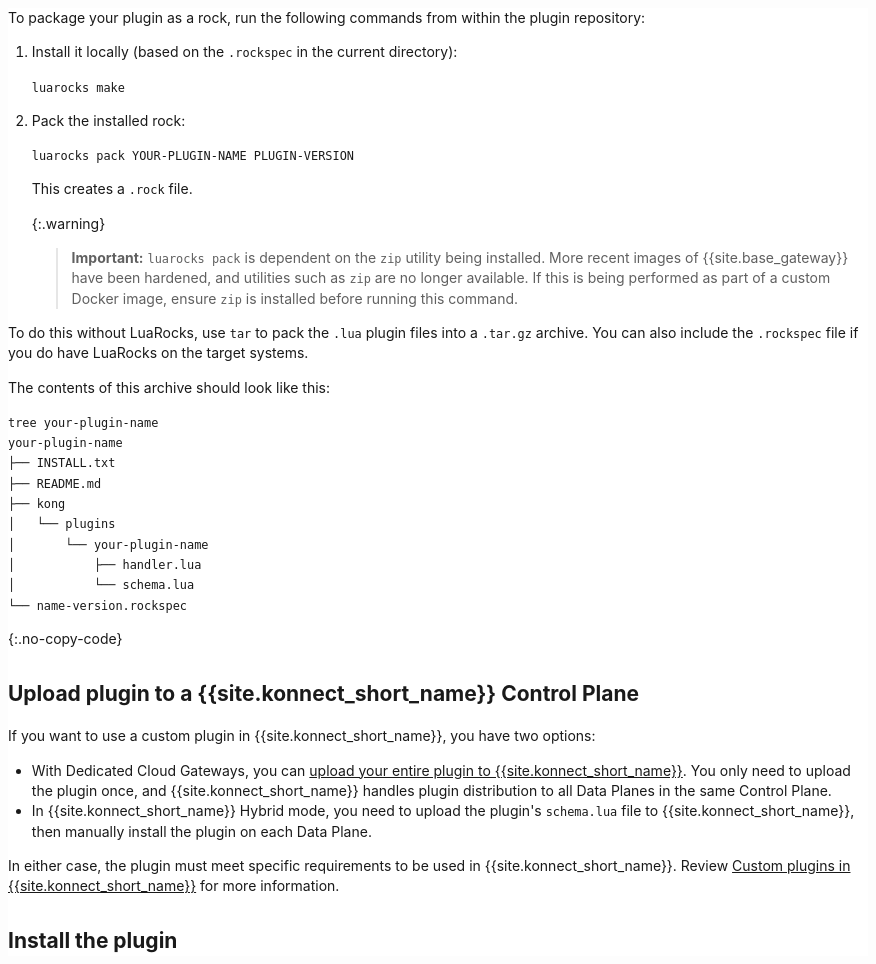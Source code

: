 To package your plugin as a rock, run the following commands from within the plugin repository:

1. Install it locally (based on the `.rockspec` in the current directory):
    ```sh
    luarocks make
    ```

2. Pack the installed rock:
   ```sh
   luarocks pack YOUR-PLUGIN-NAME PLUGIN-VERSION
   ```
   This creates a `.rock` file.

   {:.warning}
   > **Important:** `luarocks pack` is dependent on the `zip` utility being installed. More recent images of {{site.base_gateway}} have been hardened, and utilities such as `zip` are no longer available. If this is being performed as part of a custom Docker image, ensure `zip` is installed before running this command.

To do this without LuaRocks, use `tar` to pack the `.lua` plugin files into a `.tar.gz` archive. 
You can also include the `.rockspec` file if you do have LuaRocks on the target systems.

The contents of this archive should look like this:
```
tree your-plugin-name
your-plugin-name
├── INSTALL.txt
├── README.md
├── kong
│   └── plugins
│       └── your-plugin-name
│           ├── handler.lua
│           └── schema.lua
└── name-version.rockspec
```
{:.no-copy-code}

## Upload plugin to a {{site.konnect_short_name}} Control Plane

If you want to use a custom plugin in {{site.konnect_short_name}}, you have two options:

* With Dedicated Cloud Gateways, you can [upload your entire plugin to {{site.konnect_short_name}}](/dedicated-cloud-gateways/reference/#custom-plugins).
You only need to upload the plugin once, and {{site.konnect_short_name}} handles plugin distribution to all Data Planes in the same Control Plane.
* In {{site.konnect_short_name}} Hybrid mode, you need to upload the plugin's `schema.lua` file to {{site.konnect_short_name}}, then manually install the plugin on each Data Plane.

In either case, the plugin must meet specific requirements to be used in {{site.konnect_short_name}}. 
Review [Custom plugins in {{site.konnect_short_name}}](/custom-plugins/konnect-hybrid-mode/) for more information.

## Install the plugin
